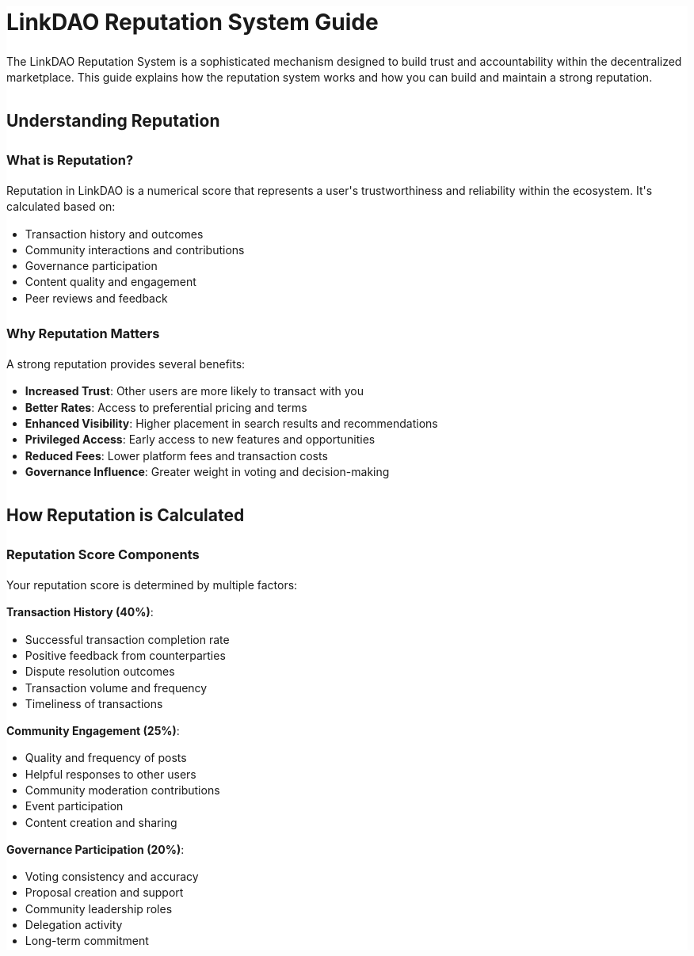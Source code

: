 # LinkDAO Reputation System Guide

The LinkDAO Reputation System is a sophisticated mechanism designed to build trust and accountability within the decentralized marketplace. This guide explains how the reputation system works and how you can build and maintain a strong reputation.

## Understanding Reputation

### What is Reputation?

Reputation in LinkDAO is a numerical score that represents a user's trustworthiness and reliability within the ecosystem. It's calculated based on:
- Transaction history and outcomes
- Community interactions and contributions
- Governance participation
- Content quality and engagement
- Peer reviews and feedback

### Why Reputation Matters

A strong reputation provides several benefits:
- **Increased Trust**: Other users are more likely to transact with you
- **Better Rates**: Access to preferential pricing and terms
- **Enhanced Visibility**: Higher placement in search results and recommendations
- **Privileged Access**: Early access to new features and opportunities
- **Reduced Fees**: Lower platform fees and transaction costs
- **Governance Influence**: Greater weight in voting and decision-making

## How Reputation is Calculated

### Reputation Score Components

Your reputation score is determined by multiple factors:

**Transaction History (40%)**:
- Successful transaction completion rate
- Positive feedback from counterparties
- Dispute resolution outcomes
- Transaction volume and frequency
- Timeliness of transactions

**Community Engagement (25%)**:
- Quality and frequency of posts
- Helpful responses to other users
- Community moderation contributions
- Event participation
- Content creation and sharing

**Governance Participation (20%)**:
- Voting consistency and accuracy
- Proposal creation and support
- Community leadership roles
- Delegation activity
- Long-term commitment
